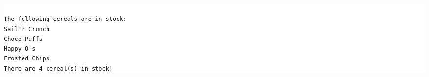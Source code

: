```

The following cereals are in stock:
Sail'r Crunch
Choco Puffs
Happy O's
Frosted Chips
There are 4 cereal(s) in stock!
```